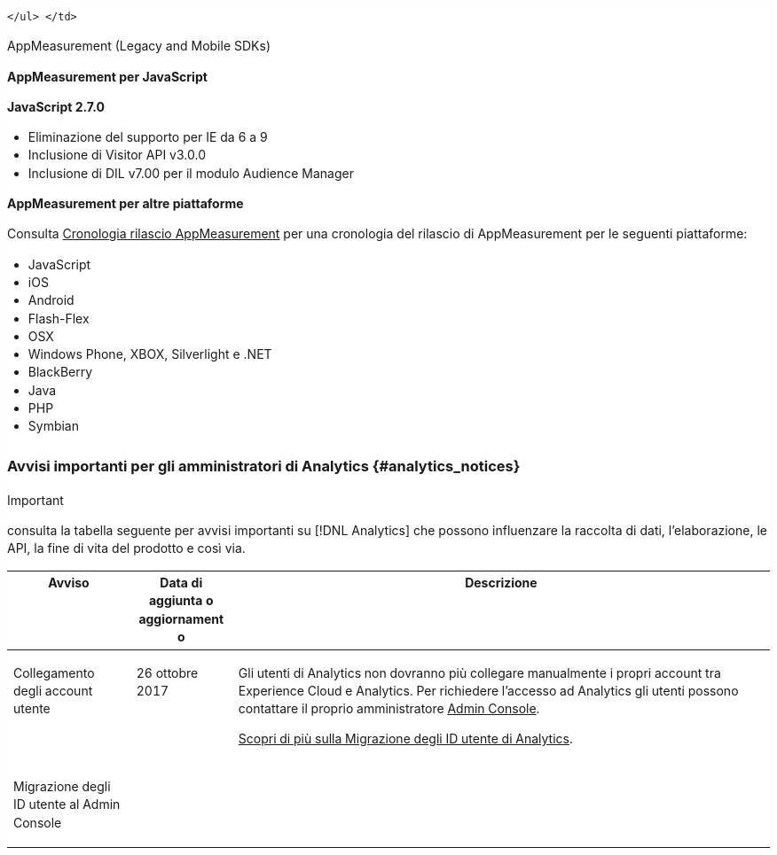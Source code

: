     </ul> </td> 
  </tr> 
  <tr> 
   <td colname="col1"> <p>AppMeasurement (Legacy and  <span class="uicontrol"> Mobile </span> SDKs) </p> </td> 
   <td colname="col2"> 
 <p> <b> <span class="keyword"> AppMeasurement</span> per JavaScript</b> </p> <p> <b>JavaScript 2.7.0</b> </p> 
    <ul id="ul_00E41A39A19F4EDE920FF835A06C9631"> 
     <li id="li_6D5A30F39BA24AB39FCE2E8CE4CDAC1E">Eliminazione del supporto per IE da 6 a 9 </li> 
     <li id="li_AC8BD2DC70FE464982EC3517126A6F2F">Inclusione di Visitor API v3.0.0 </li> 
     <li id="li_6E543E790E4A41F0B7705005C5268B0D"> Inclusione di DIL v7.00 per il modulo Audience Manager </li> 
    </ul> <p> <b> <span class="keyword"> AppMeasurement</span> per altre piattaforme</b> </p> <p>Consulta <a href="https://marketing.adobe.com/resources/help/en_US/sc/appmeasurement/release/index.html" scope="external" format="https">Cronologia rilascio AppMeasurement</a> per una cronologia del rilascio di <span class="keyword">AppMeasurement</span> per le seguenti piattaforme: </p> 
    <ul id="ul_C1B99FAA7DD94C83902A1148AC80E64C"> 
     <li id="li_AE016ABC57964DFEAF625E425B4053C6">JavaScript </li> 
     <li id="li_2DC09F748E0747568BBAFDB609DD0363">iOS </li> 
     <li id="li_119E6E2E31144A7ABC2091378EC70B8D">Android </li> 
     <li id="li_AB37D121BA35421D94435B402F3E6E81">Flash-Flex </li> 
     <li id="li_B0A0790E7606490C9039A76ECC7D0591">OSX </li> 
     <li id="li_50288BD8BDCD42739CF01F332B8C582B">Windows Phone, XBOX, Silverlight e .NET </li> 
     <li id="li_CA6AB124E5814E838D124DFE91A650BE">BlackBerry </li> 
     <li id="li_1E05337ECB6645DEAEF25ABF15D1D708">Java </li> 
     <li id="li_15AF207282644E1C9245F5DFFEE5A2AD">PHP </li> 
     <li id="li_CC00A2D62E7F4C65AC990E0EF8662B7D">Symbian </li> 
    </ul> </td> 
  </tr> 
 </tbody> 
</table>

### Avvisi importanti per gli amministratori di Analytics {#analytics_notices}

>[!IMPORTANT]
>
>consulta la tabella seguente per avvisi importanti su [!DNL Analytics] che possono influenzare la raccolta di dati, l’elaborazione, le API, la fine di vita del prodotto e così via.

<table id="table_1207853963C64C5E95E85E9B34B6FCFE"> 
 <thead> 
  <tr> 
   <th colname="col1" class="entry"> Avviso </th> 
   <th colname="col02" class="entry"> Data di aggiunta o aggiornamento </th> 
   <th colname="col2" class="entry"> Descrizione </th> 
  </tr> 
 </thead>
 <tbody> 
  <tr> 
   <td colname="col1"> <p>Collegamento degli account utente </p> </td> 
   <td colname="col02"> <p>26 ottobre 2017 </p> </td> 
   <td colname="col2"> <p>Gli utenti di Analytics non dovranno più collegare manualmente i propri account tra Experience Cloud e Analytics. Per richiedere l’accesso ad Analytics gli utenti possono contattare il proprio amministratore <a href="https://helpx.adobe.com/it/enterprise/help/aedash.html" format="html" scope="external">Admin Console</a>. 
     <!--<xref href="https://jira.corp.adobe.com/browse/CORE-5526">https://jira.corp.adobe.com/browse/CORE-5526</xref>--> </p> <p> <a href="https://marketing.adobe.com/resources/help/it_IT/experience-cloud/admin-console/analytics-migration/" format="https" scope="external">Scopri di più sulla Migrazione degli ID utente di Analytics</a>. </p> </td> 
  </tr> 
  <tr> 
   <td colname="col1"> <p>Migrazione degli ID utente al Admin Console  </p> </td> 